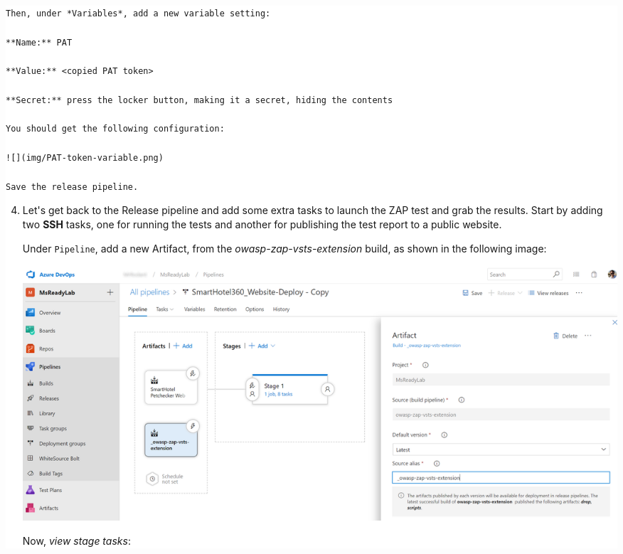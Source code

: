     Then, under *Variables*, add a new variable setting:

    **Name:** PAT

    **Value:** <copied PAT token>

    **Secret:** press the locker button, making it a secret, hiding the contents

    You should get the following configuration:

    ![](img/PAT-token-variable.png)

    Save the release pipeline.


4. Let's get back to the Release pipeline and add some extra tasks to launch the ZAP test and grab the results.
Start by adding two **SSH** tasks, one for running the tests and another for publishing the test report to a public website. 

    Under `Pipeline`, add a new Artifact, from the *owasp-zap-vsts-extension* build, as shown in the following image:

    ![](img/Artifact-owasp-zap-vsts-extension.png)

    Now, *view stage tasks*: 
